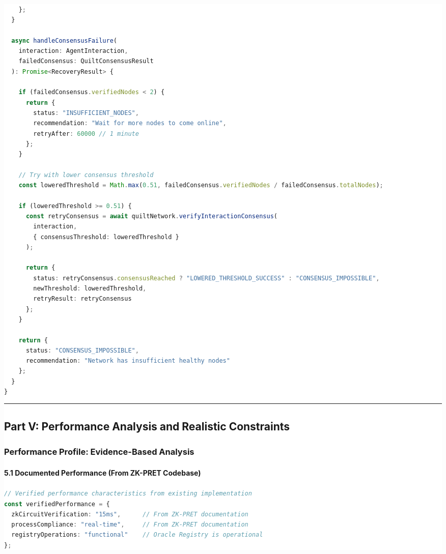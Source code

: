 ```typescript
    };
  }
  
  async handleConsensusFailure(
    interaction: AgentInteraction, 
    failedConsensus: QuiltConsensusResult
  ): Promise<RecoveryResult> {
    
    if (failedConsensus.verifiedNodes < 2) {
      return {
        status: "INSUFFICIENT_NODES",
        recommendation: "Wait for more nodes to come online",
        retryAfter: 60000 // 1 minute
      };
    }
    
    // Try with lower consensus threshold
    const loweredThreshold = Math.max(0.51, failedConsensus.verifiedNodes / failedConsensus.totalNodes);
    
    if (loweredThreshold >= 0.51) {
      const retryConsensus = await quiltNetwork.verifyInteractionConsensus(
        interaction,
        { consensusThreshold: loweredThreshold }
      );
      
      return {
        status: retryConsensus.consensusReached ? "LOWERED_THRESHOLD_SUCCESS" : "CONSENSUS_IMPOSSIBLE",
        newThreshold: loweredThreshold,
        retryResult: retryConsensus
      };
    }
    
    return {
      status: "CONSENSUS_IMPOSSIBLE",
      recommendation: "Network has insufficient healthy nodes"
    };
  }
}
```

---

## Part V: Performance Analysis and Realistic Constraints

### Performance Profile: Evidence-Based Analysis

#### 5.1 Documented Performance (From ZK-PRET Codebase)
```typescript
// Verified performance characteristics from existing implementation
const verifiedPerformance = {
  zkCircuitVerification: "15ms",      // From ZK-PRET documentation
  processCompliance: "real-time",     // From ZK-PRET documentation  
  registryOperations: "functional"    // Oracle Registry is operational
};
```
